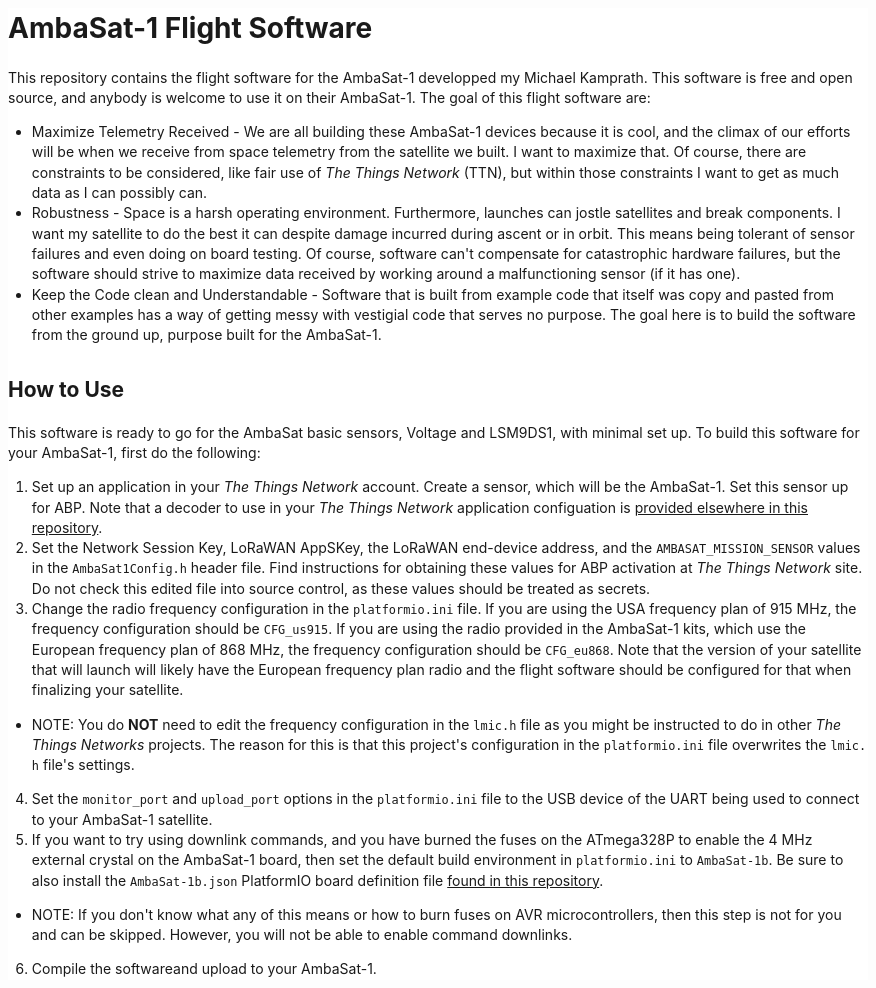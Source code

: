 # AmbaSat-1 Flight Software
This repository contains the flight software for the AmbaSat-1 developped my Michael Kamprath. This software is free and open source, and anybody is welcome to use it on their AmbaSat-1. The goal of this flight software are:

* Maximize Telemetry Received - We are all building these AmbaSat-1 devices because it is cool, and the climax of our efforts will be when we receive from space telemetry from the satellite we built. I want to maximize that. Of course, there are constraints to be considered, like fair use of _The Things Network_ (TTN), but within those constraints I want to get as much data as I can possibly can.
* Robustness - Space is a harsh operating environment. Furthermore, launches can jostle satellites and break components. I want my satellite to do the best it can despite damage incurred during ascent or in orbit. This means being tolerant of sensor failures and even doing on board testing.  Of course, software can't compensate for catastrophic hardware failures, but the software should strive to maximize data received by working around a malfunctioning sensor (if it has one).
* Keep the Code clean and Understandable - Software that is built from example code that itself was copy and pasted from other examples has a way of getting messy with vestigial code that serves no purpose. The goal here is to build the software from the ground up, purpose built for the AmbaSat-1.

## How to Use
This software is ready to go for the AmbaSat basic sensors, Voltage and LSM9DS1, with minimal set up. To build this software for your AmbaSat-1, first do the following:

1. Set up an application in your _The Things Network_ account. Create a sensor, which will be the AmbaSat-1. Set this sensor up for ABP. Note that a decoder to use in your _The Things Network_ application configuation is [provided elsewhere in this repository](../ground-software/ttn-payload-decoders/payload-decoders.js).
2. Set the Network Session Key, LoRaWAN AppSKey, the LoRaWAN end-device address, and the `AMBASAT_MISSION_SENSOR` values in the `AmbaSat1Config.h` header file. Find instructions for obtaining these values for ABP activation at _The Things Network_ site. Do not check this edited file into source control, as these values should be treated as secrets.
3. Change the radio frequency configuration in the `platformio.ini` file. If you are using the USA frequency plan of 915 MHz, the frequency configuration should be `CFG_us915`. If you are using the radio provided in the AmbaSat-1 kits, which use the European frequency plan of 868 MHz, the frequency configuration should be `CFG_eu868`. Note that the version of your satellite that will launch will likely have the European frequency plan radio and the flight software should be configured for that when finalizing your satellite.
  * NOTE: You do **NOT** need to edit the frequency configuration in the `lmic.h` file as you might be instructed to do in other _The Things Networks_ projects. The reason for this is that this project's configuration in the `platformio.ini` file overwrites the `lmic.h` file's settings.
4. Set the `monitor_port` and `upload_port` options in the `platformio.ini` file to the USB device of the UART being used to connect to your AmbaSat-1 satellite.
5. If you want to try using downlink commands, and you have burned the fuses on the ATmega328P to enable the 4 MHz external crystal on the AmbaSat-1 board, then set the default build environment in `platformio.ini` to `AmbaSat-1b`. Be sure to also install the `AmbaSat-1b.json` PlatformIO board definition file [found in this repository](../boards/).
  * NOTE: If you don't know what any of this means or how to burn fuses on AVR microcontrollers, then this step is not for you and can be skipped. However, you will not be able to enable command downlinks.
6. Compile the softwareand upload to your AmbaSat-1.
